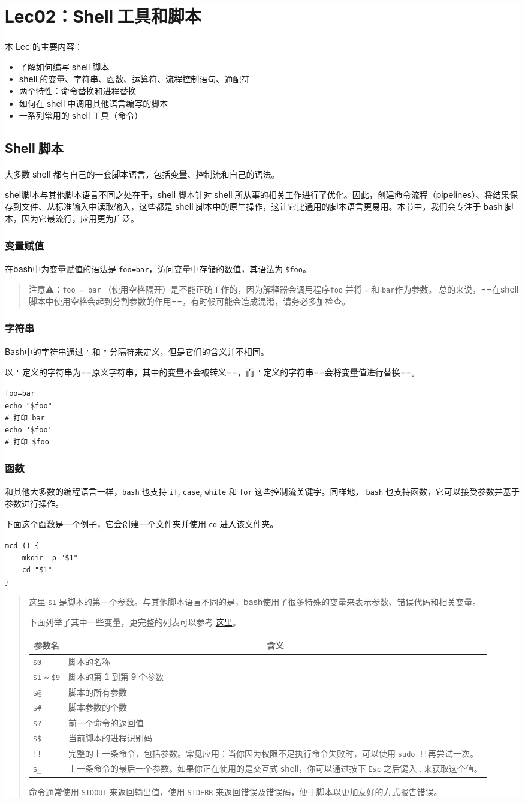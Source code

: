 # Lec02：Shell 工具和脚本

本 Lec 的主要内容：

- 了解如何编写 shell 脚本
- shell 的变量、字符串、函数、运算符、流程控制语句、通配符
- 两个特性：命令替换和进程替换
- 如何在 shell 中调用其他语言编写的脚本
- 一系列常用的 shell 工具（命令）

## Shell 脚本

大多数 shell 都有自己的一套脚本语言，包括变量、控制流和自己的语法。

shell脚本与其他脚本语言不同之处在于，shell 脚本针对 shell 所从事的相关工作进行了优化。因此，创建命令流程（pipelines）、将结果保存到文件、从标准输入中读取输入，这些都是 shell 脚本中的原生操作，这让它比通用的脚本语言更易用。本节中，我们会专注于 bash 脚本，因为它最流行，应用更为广泛。

### 变量赋值

在bash中为变量赋值的语法是 `foo=bar`，访问变量中存储的数值，其语法为 `$foo`。

> 注意⚠️：`foo = bar` （使用空格隔开）是不能正确工作的，因为解释器会调用程序`foo` 并将 `=` 和 `bar`作为参数。 总的来说，==在shell脚本中使用空格会起到分割参数的作用==，有时候可能会造成混淆，请务必多加检查。

### 字符串

Bash中的字符串通过 `'` 和 `"` 分隔符来定义，但是它们的含义并不相同。

以 `'` 定义的字符串为==原义字符串，其中的变量不会被转义==，而 `"` 定义的字符串==会将变量值进行替换==。

```shell
foo=bar
echo "$foo"
# 打印 bar
echo '$foo'
# 打印 $foo
```

### 函数

和其他大多数的编程语言一样，`bash` 也支持 `if`, `case`, `while` 和 `for` 这些控制流关键字。同样地， `bash` 也支持函数，它可以接受参数并基于参数进行操作。

下面这个函数是一个例子，它会创建一个文件夹并使用 `cd` 进入该文件夹。

```shell
mcd () {
    mkdir -p "$1"
    cd "$1"
}
```

> 这里 `$1` 是脚本的第一个参数。与其他脚本语言不同的是，bash使用了很多特殊的变量来表示参数、错误代码和相关变量。
>
> 下面列举了其中一些变量，更完整的列表可以参考 [这里](https://www.tldp.org/LDP/abs/html/special-chars.html)。
>
> | 参数名      | 含义                                                         |
> | ----------- | ------------------------------------------------------------ |
> | `$0`        | 脚本的名称                                                   |
> | `$1` ~ `$9` | 脚本的第 1 到第 9 个参数                                     |
> | `$@`        | 脚本的所有参数                                               |
> | `$#`        | 脚本参数的个数                                               |
> | `$?`        | 前一个命令的返回值                                           |
> | `$$`        | 当前脚本的进程识别码                                         |
> | `!!`        | 完整的上一条命令，包括参数。常见应用：当你因为权限不足执行命令失败时，可以使用 `sudo !!`再尝试一次。 |
> | `$_`        | 上一条命令的最后一个参数。如果你正在使用的是交互式 shell，你可以通过按下 `Esc` 之后键入 . 来获取这个值。 |
>
> 命令通常使用 `STDOUT` 来返回输出值，使用 `STDERR` 来返回错误及错误码，便于脚本以更加友好的方式报告错误。